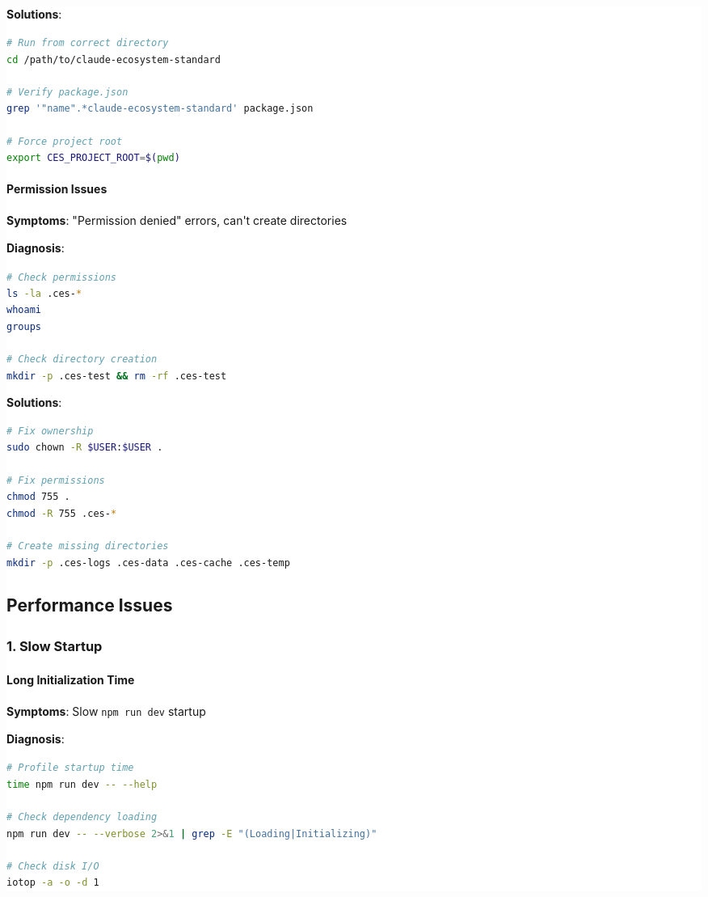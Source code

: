 **Solutions**:
```bash
# Run from correct directory
cd /path/to/claude-ecosystem-standard

# Verify package.json
grep '"name".*claude-ecosystem-standard' package.json

# Force project root
export CES_PROJECT_ROOT=$(pwd)
```

#### Permission Issues

**Symptoms**: "Permission denied" errors, can't create directories

**Diagnosis**:
```bash
# Check permissions
ls -la .ces-*
whoami
groups

# Check directory creation
mkdir -p .ces-test && rm -rf .ces-test
```

**Solutions**:
```bash
# Fix ownership
sudo chown -R $USER:$USER .

# Fix permissions
chmod 755 .
chmod -R 755 .ces-*

# Create missing directories
mkdir -p .ces-logs .ces-data .ces-cache .ces-temp
```

## Performance Issues

### 1. Slow Startup

#### Long Initialization Time

**Symptoms**: Slow `npm run dev` startup

**Diagnosis**:
```bash
# Profile startup time
time npm run dev -- --help

# Check dependency loading
npm run dev -- --verbose 2>&1 | grep -E "(Loading|Initializing)"

# Check disk I/O
iotop -a -o -d 1
```
